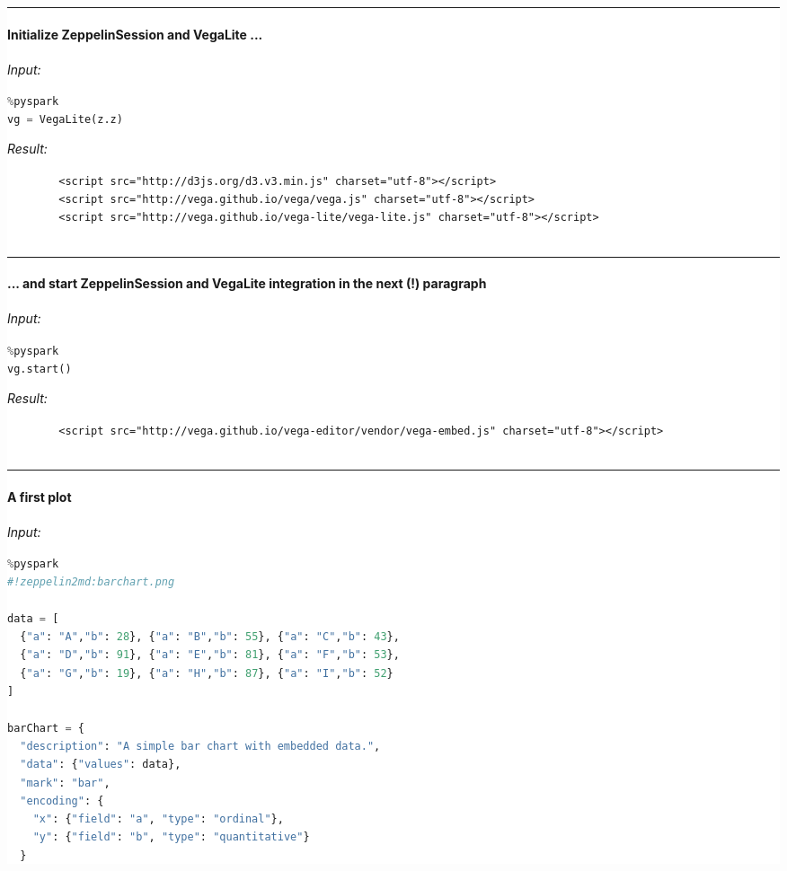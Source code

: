 ```python
```


---

#### Initialize ZeppelinSession and VegaLite ...

_Input:_

```python
%pyspark
vg = VegaLite(z.z)
```


_Result:_

```
        <script src="http://d3js.org/d3.v3.min.js" charset="utf-8"></script>
        <script src="http://vega.github.io/vega/vega.js" charset="utf-8"></script>
        <script src="http://vega.github.io/vega-lite/vega-lite.js" charset="utf-8"></script>
        

```

---

#### ... and start ZeppelinSession and VegaLite integration in the next (!) paragraph

_Input:_

```python
%pyspark
vg.start()
```


_Result:_

```
        <script src="http://vega.github.io/vega-editor/vendor/vega-embed.js" charset="utf-8"></script>
        

```

---

#### A first plot

_Input:_

```python
%pyspark
#!zeppelin2md:barchart.png

data = [
  {"a": "A","b": 28}, {"a": "B","b": 55}, {"a": "C","b": 43},
  {"a": "D","b": 91}, {"a": "E","b": 81}, {"a": "F","b": 53},
  {"a": "G","b": 19}, {"a": "H","b": 87}, {"a": "I","b": 52}
]
    
barChart = {
  "description": "A simple bar chart with embedded data.",
  "data": {"values": data},
  "mark": "bar",
  "encoding": {
    "x": {"field": "a", "type": "ordinal"},
    "y": {"field": "b", "type": "quantitative"}
  }
```